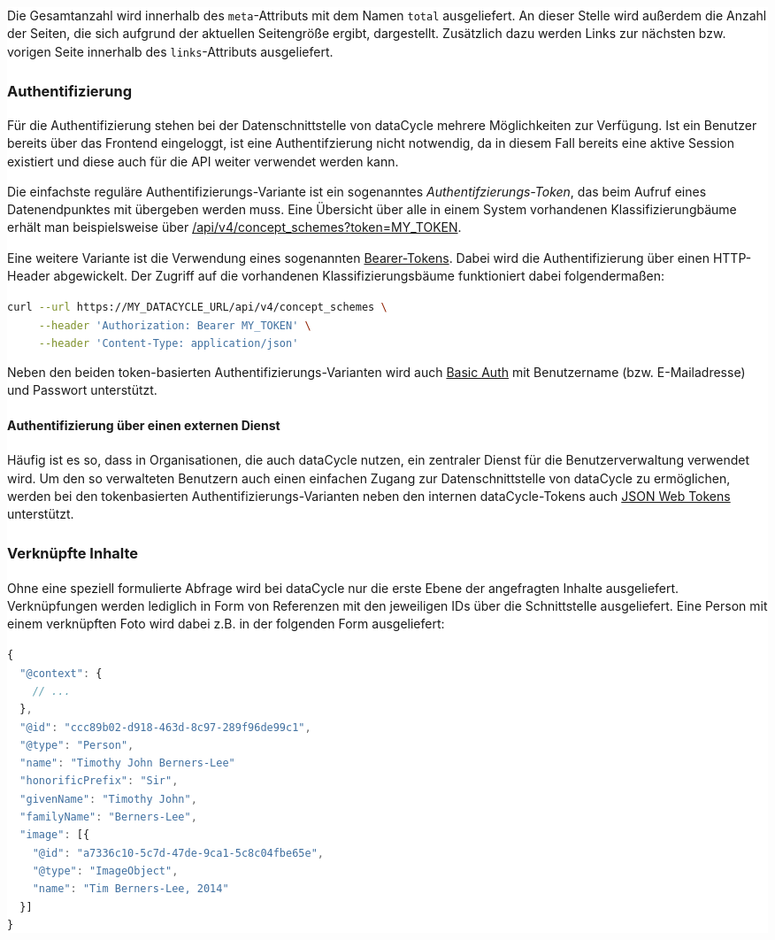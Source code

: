
Die Gesamtanzahl wird innerhalb des ```meta```-Attributs mit dem Namen ```total``` ausgeliefert. An dieser Stelle wird außerdem die Anzahl der Seiten, die sich aufgrund der aktuellen Seitengröße ergibt, dargestellt. Zusätzlich dazu werden Links zur nächsten bzw. vorigen Seite innerhalb des ```links```-Attributs ausgeliefert.


### Authentifizierung

Für die Authentifizierung stehen bei der Datenschnittstelle von dataCycle mehrere Möglichkeiten zur Verfügung. Ist ein Benutzer bereits über das Frontend eingeloggt, ist eine Authentifzierung nicht notwendig, da in diesem Fall bereits eine aktive Session existiert und diese auch für die API weiter verwendet werden kann.

Die einfachste reguläre Authentifizierungs-Variante ist ein sogenanntes _Authentifzierungs-Token_, das beim Aufruf eines Datenendpunktes mit übergeben werden muss. Eine Übersicht über alle in einem System vorhandenen Klassifizierungbäume erhält man beispielsweise über [/api/v4/concept_schemes?token=MY_TOKEN](/api/v4/concept_schemes).

Eine weitere Variante ist die Verwendung eines sogenannten [Bearer-Tokens](https://datatracker.ietf.org/doc/html/rfc6750). Dabei wird die Authentifizierung über einen HTTP-Header abgewickelt. Der Zugriff auf die vorhandenen Klassifizierungsbäume funktioniert dabei folgendermaßen:

```bash
curl --url https://MY_DATACYCLE_URL/api/v4/concept_schemes \
     --header 'Authorization: Bearer MY_TOKEN' \
     --header 'Content-Type: application/json'
```

Neben den beiden token-basierten Authentifizierungs-Varianten wird auch [Basic Auth](https://datatracker.ietf.org/doc/html/rfc7617) mit Benutzername (bzw. E-Mailadresse) und Passwort unterstützt.


#### Authentifizierung über einen externen Dienst

Häufig ist es so, dass in Organisationen, die auch dataCycle nutzen, ein zentraler Dienst für die Benutzerverwaltung verwendet wird. Um den so verwalteten Benutzern auch einen einfachen Zugang zur Datenschnittstelle von dataCycle zu ermöglichen, werden bei den tokenbasierten Authentifizierungs-Varianten neben den internen dataCycle-Tokens auch [JSON Web Tokens](https://www.rfc-editor.org/rfc/rfc7519) unterstützt.


### Verknüpfte Inhalte

Ohne eine speziell formulierte Abfrage wird bei dataCycle nur die erste Ebene der angefragten Inhalte ausgeliefert. Verknüpfungen werden lediglich in Form von Referenzen mit den jeweiligen IDs über die Schnittstelle ausgeliefert. Eine Person mit einem verknüpften Foto wird dabei z.B. in der folgenden Form ausgeliefert:

```javascript
{
  "@context": {
    // ...
  },
  "@id": "ccc89b02-d918-463d-8c97-289f96de99c1",
  "@type": "Person",
  "name": "Timothy John Berners-Lee"
  "honorificPrefix": "Sir",
  "givenName": "Timothy John",
  "familyName": "Berners-Lee",
  "image": [{
    "@id": "a7336c10-5c7d-47de-9ca1-5c8c04fbe65e",
    "@type": "ImageObject",
    "name": "Tim Berners-Lee, 2014"
  }]
}
```
